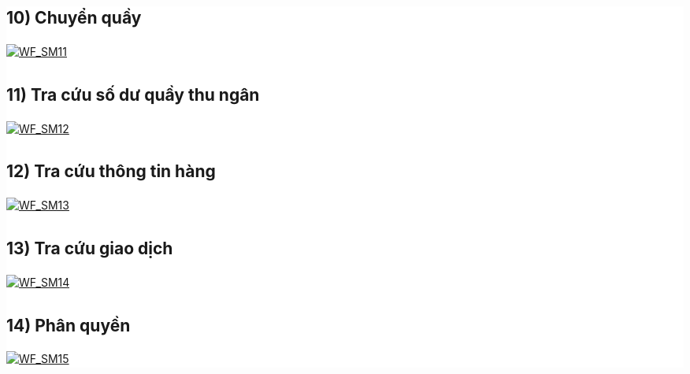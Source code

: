 ## 10) Chuyển quầy
<a data-flickr-embed="true" href="https://www.flickr.com/photos/159324265@N07/50280675403/in/album-72157715741390641/" title="WF_SM11"><img src="https://live.staticflickr.com/65535/50280675403_24328d3a7e_b.jpg" width="1024" height="600" alt="WF_SM11"></a>

## 11) Tra cứu số dư quầy thu ngân
<a data-flickr-embed="true" href="https://www.flickr.com/photos/159324265@N07/50280675358/in/album-72157715741390641/" title="WF_SM12"><img src="https://live.staticflickr.com/65535/50280675358_b5831b8124_b.jpg" width="986" height="433" alt="WF_SM12"></a>

## 12) Tra cứu thông tin hàng
<a data-flickr-embed="true" href="https://www.flickr.com/photos/159324265@N07/50280675343/in/album-72157715741390641/" title="WF_SM13"><img src="https://live.staticflickr.com/65535/50280675343_9a3778be6b_b.jpg" width="1024" height="600" alt="WF_SM13"></a>

## 13) Tra cứu giao dịch
<a data-flickr-embed="true" href="https://www.flickr.com/photos/159324265@N07/50281357356/in/album-72157715741390641/" title="WF_SM14"><img src="https://live.staticflickr.com/65535/50281357356_4923f6e050_b.jpg" width="1024" height="600" alt="WF_SM14"></a>

## 14) Phân quyền
<a data-flickr-embed="true" href="https://www.flickr.com/photos/159324265@N07/50281517317/in/album-72157715741390641/" title="WF_SM15"><img src="https://live.staticflickr.com/65535/50281517317_3949074052_z.jpg" width="584" height="598" alt="WF_SM15"></a>